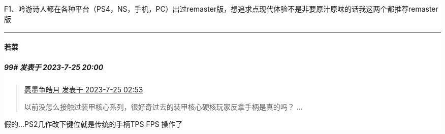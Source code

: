 F1、吟游诗人都在各种平台（PS4，NS，手机，PC）出过remaster版，想追求点现代体验不是非要原汁原味的话我这两个都推荐remaster版


*****

####  若菜  
##### 99#       发表于 2023-7-25 20:00

<blockquote><a href="httphttps://bbs.saraba1st.com/2b/forum.php?mod=redirect&amp;goto=findpost&amp;pid=61777316&amp;ptid=2143249" target="_blank">愿墨争皓月 发表于 2023-7-25 02:53</a>

以前没怎么接触过装甲核心系列，很好奇过去的装甲核心硬核玩家反拿手柄是真的吗？ ...</blockquote>
假的...PS2几作改下键位就是传统的手柄TPS FPS 操作了

